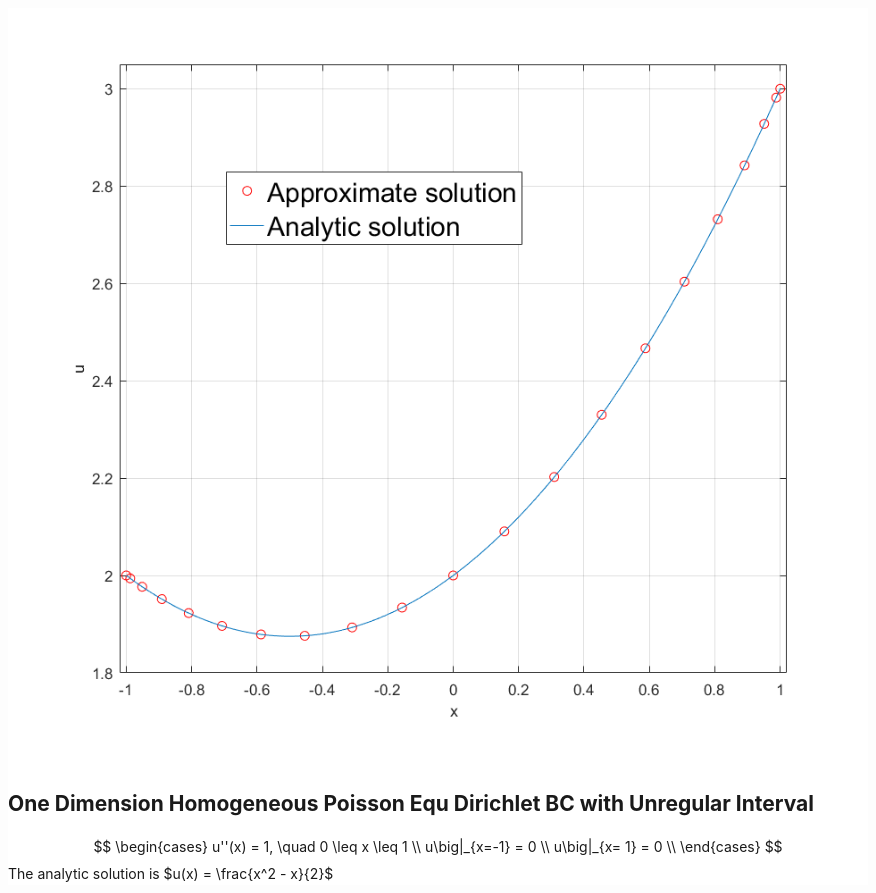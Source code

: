 ![NonHomogeneousPoissonEquDirichletBC](Figures\NonHomogeneousPoissonEquDirichletBC.png)

One Dimension Homogeneous Poisson Equ Dirichlet BC with Unregular Interval 
--------------------------------------
$$
\begin{cases}
u''(x) = 1,   \quad 0 \leq x \leq 1  \\
u\big|_{x=-1} = 0 \\
u\big|_{x= 1} = 0 \\
\end{cases}
$$
The analytic solution is $u(x) = \frac{x^2 - x}{2}$